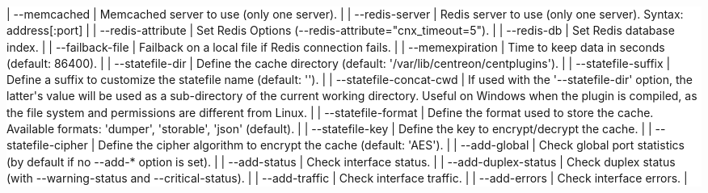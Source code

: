 | --memcached                                     | Memcached server to use (only one server).                                                                                                                                                                                                                                                 |
| --redis-server                                  | Redis server to use (only one server). Syntax: address\[:port\]                                                                                                                                                                                                                            |
| --redis-attribute                               | Set Redis Options (--redis-attribute="cnx\_timeout=5").                                                                                                                                                                                                                                    |
| --redis-db                                      | Set Redis database index.                                                                                                                                                                                                                                                                  |
| --failback-file                                 | Failback on a local file if Redis connection fails.                                                                                                                                                                                                                                        |
| --memexpiration                                 | Time to keep data in seconds (default: 86400).                                                                                                                                                                                                                                             |
| --statefile-dir                                 | Define the cache directory (default: '/var/lib/centreon/centplugins').                                                                                                                                                                                                                     |
| --statefile-suffix                              | Define a suffix to customize the statefile name (default: '').                                                                                                                                                                                                                             |
| --statefile-concat-cwd                          | If used with the '--statefile-dir' option, the latter's value will be used as a sub-directory of the current working directory. Useful on Windows when the plugin is compiled, as the file system and permissions are different from Linux.                                                |
| --statefile-format                              | Define the format used to store the cache. Available formats: 'dumper', 'storable', 'json' (default).                                                                                                                                                                                      |
| --statefile-key                                 | Define the key to encrypt/decrypt the cache.                                                                                                                                                                                                                                               |
| --statefile-cipher                              | Define the cipher algorithm to encrypt the cache (default: 'AES').                                                                                                                                                                                                                         |
| --add-global                                    | Check global port statistics (by default if no --add-* option is set).                                                                                                                                                                                                                     |
| --add-status                                    | Check interface status.                                                                                                                                                                                                                                                                    |
| --add-duplex-status                             | Check duplex status (with --warning-status and --critical-status).                                                                                                                                                                                                                         |
| --add-traffic                                   | Check interface traffic.                                                                                                                                                                                                                                                                   |
| --add-errors                                    | Check interface errors.                                                                                                                                                                                                                                                                    |